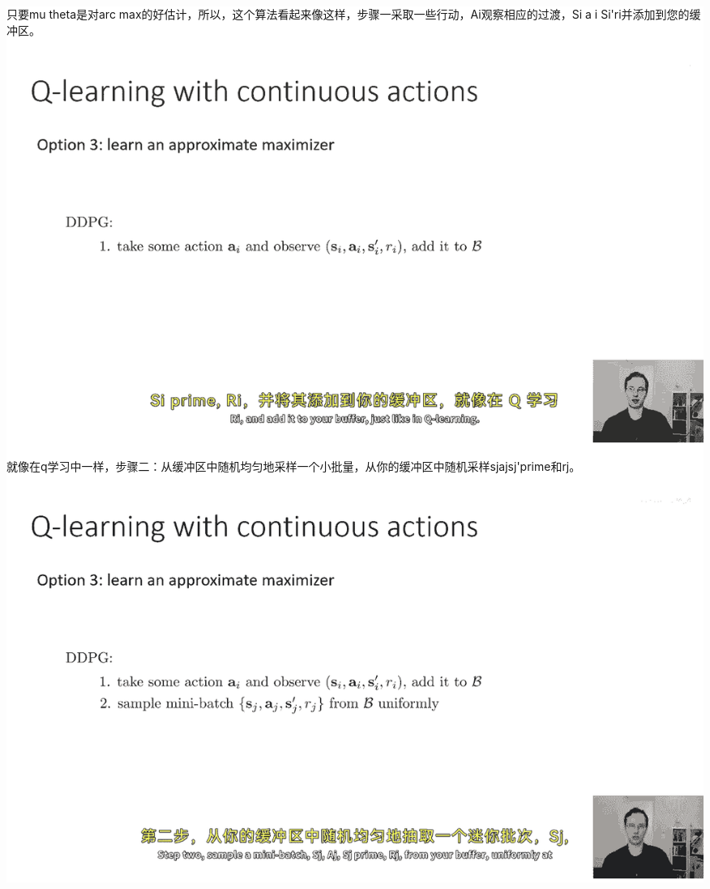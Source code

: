只要mu theta是对arc max的好估计，所以，这个算法看起来像这样，步骤一采取一些行动，Ai观察相应的过渡，Si a i Si'ri并添加到您的缓冲区。



![](img/ec4f7fca8a2e53a95bbb64e0bd6482f6_79.png)

就像在q学习中一样，步骤二：从缓冲区中随机均匀地采样一个小批量，从你的缓冲区中随机采样sjajsj'prime和rj。



![](img/ec4f7fca8a2e53a95bbb64e0bd6482f6_81.png)
